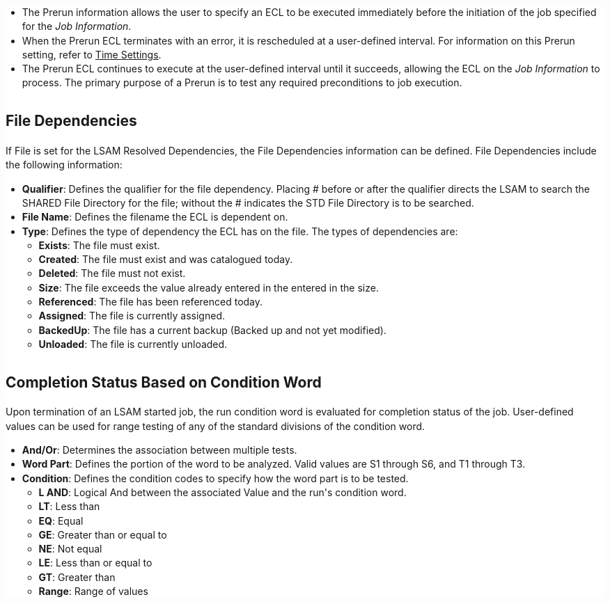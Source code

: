 - The Prerun information allows the user to specify an ECL to be
    executed immediately before the initiation of the job specified for
    the *Job Information*.
- When the Prerun ECL terminates with an error, it is rescheduled at a
    user-defined interval. For information on this Prerun setting, refer
    to [Time Settings](../administration/server-options.md#time-settings).
- The Prerun ECL continues to execute at the user-defined interval
    until it succeeds, allowing the ECL on the *Job Information* to
    process. The primary purpose of a Prerun is to test any required
    preconditions to job execution.

## File Dependencies

If File is set for the LSAM Resolved Dependencies, the File Dependencies
information can be defined. File Dependencies include the following
information:

- **Qualifier**: Defines the qualifier for the file dependency.
    Placing \# before or after the qualifier directs the
    LSAM to search the SHARED File Directory for the     file; without the \# indicates the STD File Directory is to be
    searched.
- **File Name**: Defines the filename the ECL is dependent on.
- **Type**: Defines the type of dependency the ECL has on the file.
    The types of dependencies are:
  - **Exists**: The file must exist.
  - **Created**: The file must exist and was catalogued today.
  - **Deleted**: The file must not exist.
  - **Size**: The file exceeds the value already entered in the
        entered in the size.
  - **Referenced**: The file has been referenced today.
  - **Assigned**: The file is currently assigned.
  - **BackedUp**: The file has a current backup (Backed up and not
        yet modified).
  - **Unloaded**: The file is currently unloaded.

## Completion Status Based on Condition Word

Upon termination of an LSAM started job, the run condition word is evaluated for completion status of the job.
User-defined values can be used for range testing of any of the standard
divisions of the condition word.

- **And/Or**: Determines the association between multiple tests.
- **Word Part**: Defines the portion of the word to be analyzed. Valid
    values are S1 through S6, and T1 through T3.
- **Condition**: Defines the condition codes to specify how the word
    part is to be tested.
  - **L AND**: Logical And between the associated Value and the
        run's condition word.
  - **LT**: Less than
  - **EQ**: Equal
  - **GE**: Greater than or equal to
  - **NE**: Not equal
  - **LE**: Less than or equal to
  - **GT**: Greater than
  - **Range**: Range of values

